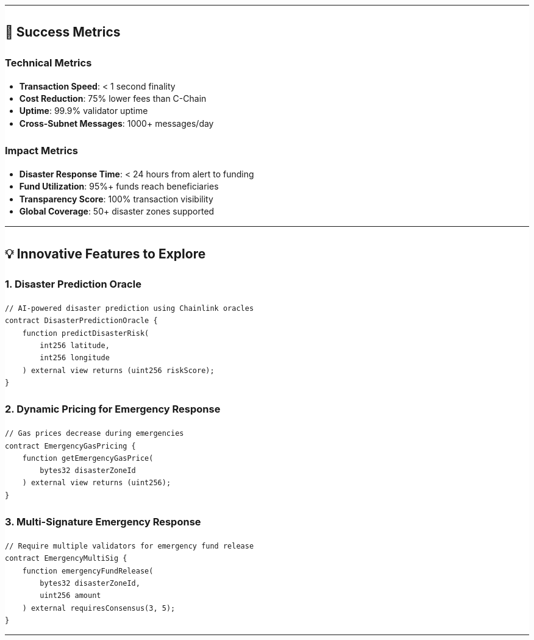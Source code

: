 
---

## 🎯 Success Metrics

### **Technical Metrics**
- **Transaction Speed**: < 1 second finality
- **Cost Reduction**: 75% lower fees than C-Chain
- **Uptime**: 99.9% validator uptime
- **Cross-Subnet Messages**: 1000+ messages/day

### **Impact Metrics**
- **Disaster Response Time**: < 24 hours from alert to funding
- **Fund Utilization**: 95%+ funds reach beneficiaries
- **Transparency Score**: 100% transaction visibility
- **Global Coverage**: 50+ disaster zones supported

---

## 💡 Innovative Features to Explore

### 1. **Disaster Prediction Oracle**
```solidity
// AI-powered disaster prediction using Chainlink oracles
contract DisasterPredictionOracle {
    function predictDisasterRisk(
        int256 latitude,
        int256 longitude
    ) external view returns (uint256 riskScore);
}
```

### 2. **Dynamic Pricing for Emergency Response**
```solidity
// Gas prices decrease during emergencies
contract EmergencyGasPricing {
    function getEmergencyGasPrice(
        bytes32 disasterZoneId
    ) external view returns (uint256);
}
```

### 3. **Multi-Signature Emergency Response**
```solidity
// Require multiple validators for emergency fund release
contract EmergencyMultiSig {
    function emergencyFundRelease(
        bytes32 disasterZoneId,
        uint256 amount
    ) external requiresConsensus(3, 5);
}
```

---